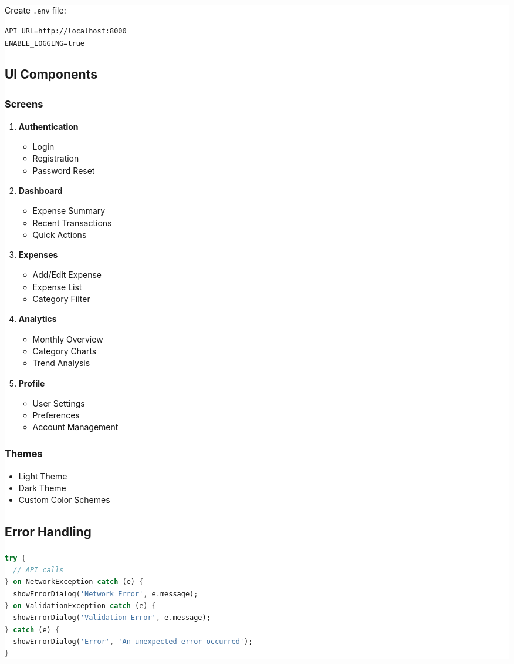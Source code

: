 Create `.env` file:
```env
API_URL=http://localhost:8000
ENABLE_LOGGING=true
```

## UI Components

### Screens
1. **Authentication**
   - Login
   - Registration
   - Password Reset

2. **Dashboard**
   - Expense Summary
   - Recent Transactions
   - Quick Actions

3. **Expenses**
   - Add/Edit Expense
   - Expense List
   - Category Filter

4. **Analytics**
   - Monthly Overview
   - Category Charts
   - Trend Analysis

5. **Profile**
   - User Settings
   - Preferences
   - Account Management

### Themes
- Light Theme
- Dark Theme
- Custom Color Schemes

## Error Handling

```dart
try {
  // API calls
} on NetworkException catch (e) {
  showErrorDialog('Network Error', e.message);
} on ValidationException catch (e) {
  showErrorDialog('Validation Error', e.message);
} catch (e) {
  showErrorDialog('Error', 'An unexpected error occurred');
}
```

